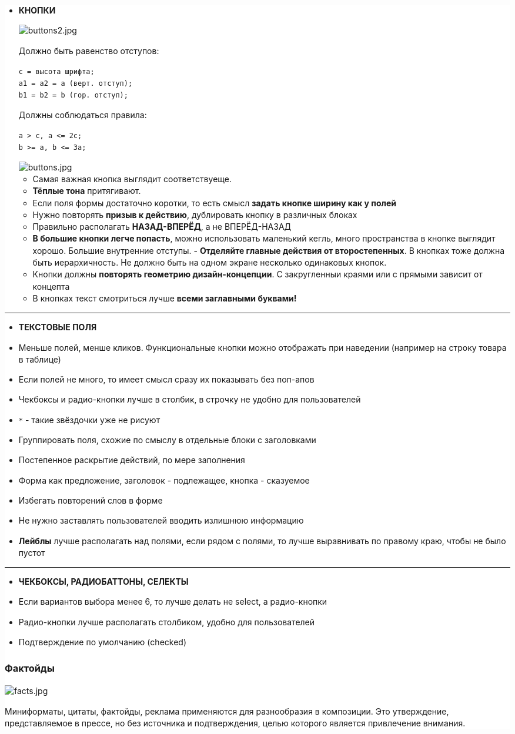 - **КНОПКИ**

  <img src="../../../img/design/buttons2.jpg" width="450" alt="buttons2.jpg" />

  Должно быть равенство отступов:

  ```
  c = высота шрифта;
  a1 = a2 = a (верт. отступ);
  b1 = b2 = b (гор. отступ);
  ```

  Должны соблюдаться правила:

  ```
  a > c, a <= 2c;
  b >= a, b <= 3a;
  ```

  <img src="../../../img/design/buttons.jpg" width="450" alt="buttons.jpg" />

  - Самая важная кнопка выглядит соответствуеще.
  - **Тёплые тона** притягивают.
  - Если поля формы достаточно коротки, то есть смысл **задать кнопке ширину как у полей**
  - Нужно повторять **призыв к действию**, дублировать кнопку в различных блоках
  - Правильно располагать **НАЗАД-ВПЕРЁД**, а не ВПЕРЁД-НАЗАД
  - **В большие кнопки легче попасть**, можно использовать маленький кегль, много пространства в кнопке выглядит хорошо. Большие внутренние отступы. - **Отделяйте главные действия от второстепенных**. В кнопках тоже должна быть иерархичность. Не должно быть на одном экране несколько одинаковых кнопок.
  - Кнопки должны **повторять геометрию дизайн-концепции**. С закругленныи краями или с прямыми зависит от концепта
  - В кнопках текст смотриться лучше **всеми заглавными буквами!**

---

- **ТЕКСТОВЫЕ ПОЛЯ**

- Меньше полей, менше кликов. Функциональные кнопки можно отображать при наведении (например на строку товара в таблице)
- Если полей не много, то имеет смысл сразу их показывать без поп-апов
- Чекбоксы и радио-кнопки лучше в столбик, в строчку не удобно для пользователей
- `*` - такие звёздочки уже не рисуют
- Группировать поля, схожие по смыслу в отдельные блоки с заголовками
- Постепенное раскрытие действий, по мере заполнения
- Форма как предложение, заголовок - подлежащее, кнопка - сказуемое
- Избегать повторений слов в форме
- Не нужно заставлять пользователей вводить излишнюю информацию

- **Лейблы** лучше располагать над полями, если рядом с полями, то лучше выравнивать по правому краю, чтобы не было пустот

---

- **ЧЕКБОКСЫ, РАДИОБАТТОНЫ, СЕЛЕКТЫ**

- Если вариантов выбора менее 6, то лучше делать не select, а радио-кнопки
- Радио-кнопки лучше располагать столбиком, удобно для пользователей
- Подтверждение по умолчанию (checked)

### Фактойды

<img src="../../../img/design/facts.jpg" width="450" alt="facts.jpg" />

Миниформаты, цитаты, фактойды, реклама применяются для разнообразия в композиции. Это утверждение, представляемое в прессе, но без источника и подтверждения, целью которого является привлечение внимания.
